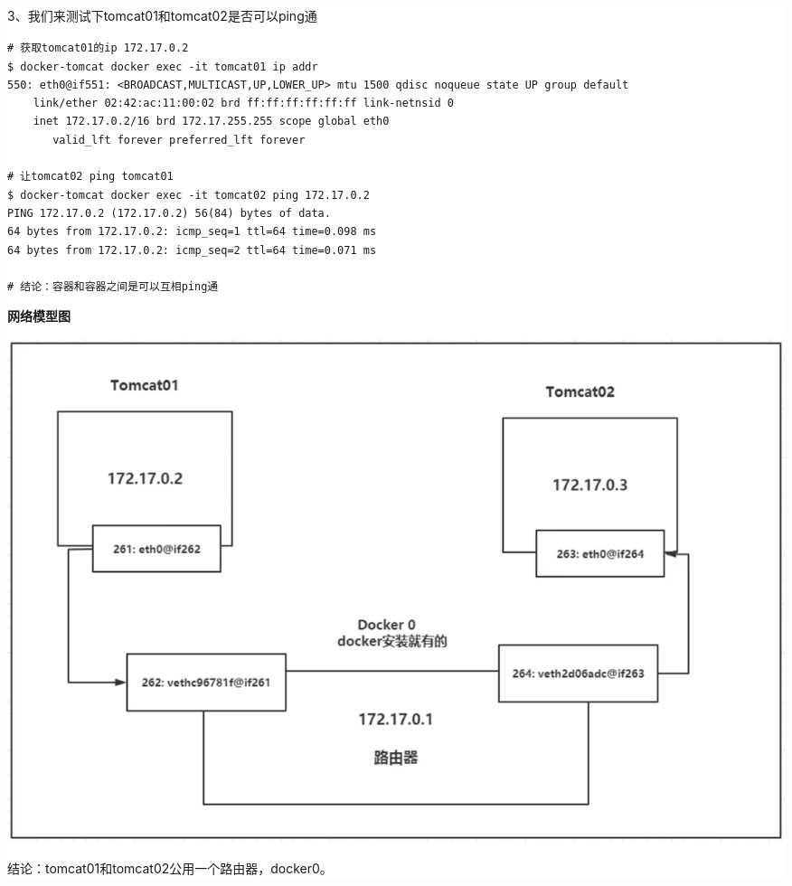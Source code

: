 3、我们来测试下tomcat01和tomcat02是否可以ping通

~~~shell
# 获取tomcat01的ip 172.17.0.2
$ docker-tomcat docker exec -it tomcat01 ip addr  
550: eth0@if551: <BROADCAST,MULTICAST,UP,LOWER_UP> mtu 1500 qdisc noqueue state UP group default 
    link/ether 02:42:ac:11:00:02 brd ff:ff:ff:ff:ff:ff link-netnsid 0
    inet 172.17.0.2/16 brd 172.17.255.255 scope global eth0
       valid_lft forever preferred_lft forever
       
# 让tomcat02 ping tomcat01       
$ docker-tomcat docker exec -it tomcat02 ping 172.17.0.2
PING 172.17.0.2 (172.17.0.2) 56(84) bytes of data.
64 bytes from 172.17.0.2: icmp_seq=1 ttl=64 time=0.098 ms
64 bytes from 172.17.0.2: icmp_seq=2 ttl=64 time=0.071 ms

# 结论：容器和容器之间是可以互相ping通
~~~

**网络模型图**

![image-20210807172125935](image/image-20210807172125935.png)

结论：tomcat01和tomcat02公用一个路由器，docker0。
